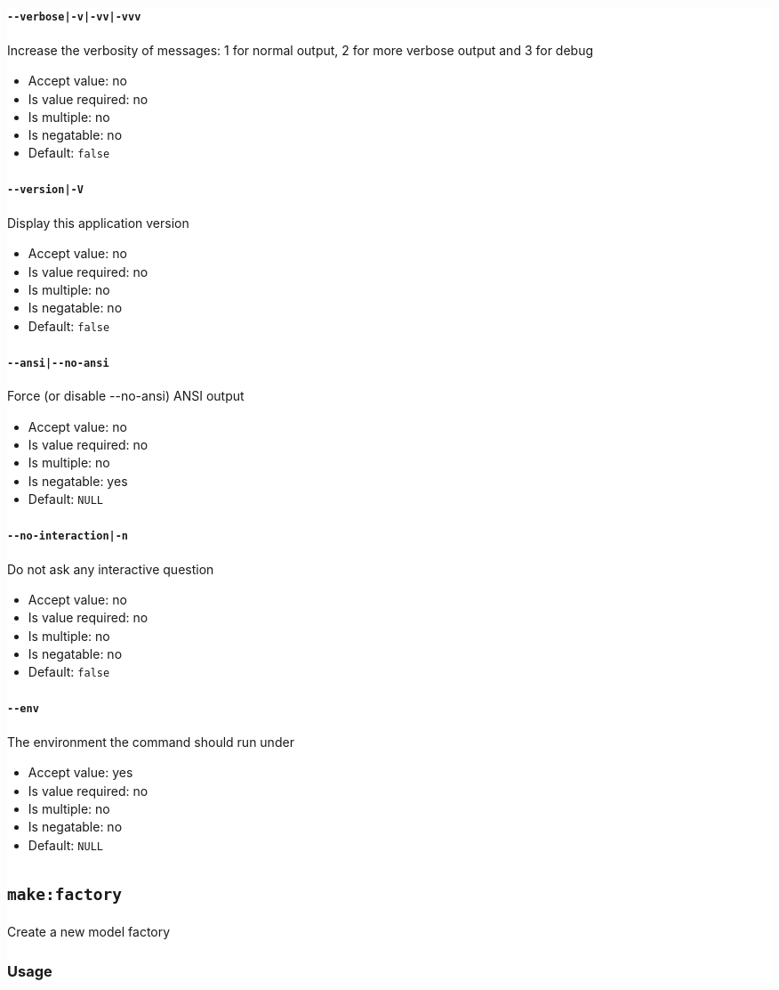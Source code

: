 #### `--verbose|-v|-vv|-vvv`

Increase the verbosity of messages: 1 for normal output, 2 for more verbose output and 3 for debug

* Accept value: no
* Is value required: no
* Is multiple: no
* Is negatable: no
* Default: `false`

#### `--version|-V`

Display this application version

* Accept value: no
* Is value required: no
* Is multiple: no
* Is negatable: no
* Default: `false`

#### `--ansi|--no-ansi`

Force (or disable --no-ansi) ANSI output

* Accept value: no
* Is value required: no
* Is multiple: no
* Is negatable: yes
* Default: `NULL`

#### `--no-interaction|-n`

Do not ask any interactive question

* Accept value: no
* Is value required: no
* Is multiple: no
* Is negatable: no
* Default: `false`

#### `--env`

The environment the command should run under

* Accept value: yes
* Is value required: no
* Is multiple: no
* Is negatable: no
* Default: `NULL`

`make:factory`
--------------

Create a new model factory

### Usage

